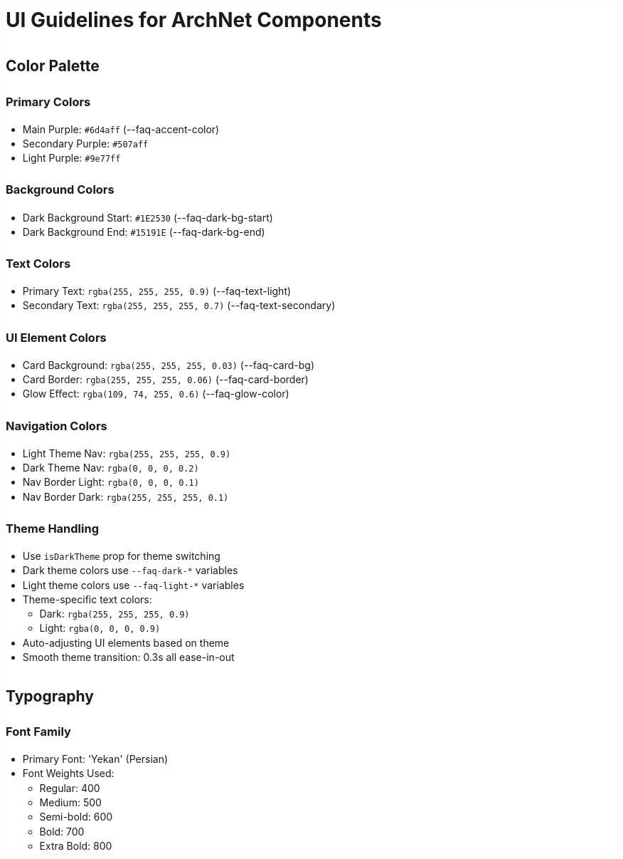 # UI Guidelines for ArchNet Components

## Color Palette

### Primary Colors
- Main Purple: `#6d4aff` (--faq-accent-color)
- Secondary Purple: `#507aff`
- Light Purple: `#9e77ff`

### Background Colors
- Dark Background Start: `#1E2530` (--faq-dark-bg-start)
- Dark Background End: `#15191E` (--faq-dark-bg-end)

### Text Colors
- Primary Text: `rgba(255, 255, 255, 0.9)` (--faq-text-light)
- Secondary Text: `rgba(255, 255, 255, 0.7)` (--faq-text-secondary)

### UI Element Colors
- Card Background: `rgba(255, 255, 255, 0.03)` (--faq-card-bg)
- Card Border: `rgba(255, 255, 255, 0.06)` (--faq-card-border)
- Glow Effect: `rgba(109, 74, 255, 0.6)` (--faq-glow-color)

### Navigation Colors
- Light Theme Nav: `rgba(255, 255, 255, 0.9)`
- Dark Theme Nav: `rgba(0, 0, 0, 0.2)`
- Nav Border Light: `rgba(0, 0, 0, 0.1)`
- Nav Border Dark: `rgba(255, 255, 255, 0.1)`

### Theme Handling
- Use `isDarkTheme` prop for theme switching
- Dark theme colors use `--faq-dark-*` variables
- Light theme colors use `--faq-light-*` variables
- Theme-specific text colors:
  - Dark: `rgba(255, 255, 255, 0.9)`
  - Light: `rgba(0, 0, 0, 0.9)`
- Auto-adjusting UI elements based on theme
- Smooth theme transition: 0.3s all ease-in-out

## Typography

### Font Family
- Primary Font: 'Yekan' (Persian)
- Font Weights Used:
  - Regular: 400
  - Medium: 500
  - Semi-bold: 600
  - Bold: 700
  - Extra Bold: 800
